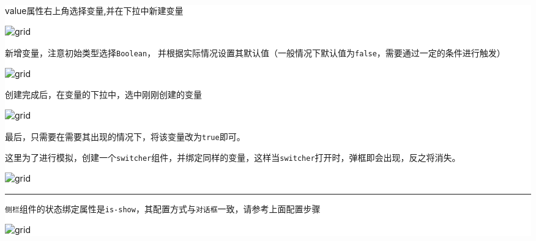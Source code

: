 value属性右上角选择变量,并在下拉中新建变量

<img src="../../../images/help/interactive-3.png" alt="grid" width="80%" class="help-img">

新增变量，注意初始类型选择`Boolean`， 并根据实际情况设置其默认值（一般情况下默认值为`false`，需要通过一定的条件进行触发）

<img src="../../../images/help/interactive-4.png" alt="grid" width="80%" class="help-img">

创建完成后，在变量的下拉中，选中刚刚创建的变量

<img src="../../../images/help/interactive-5.png" alt="grid" width="80%" class="help-img">

最后，只需要在需要其出现的情况下，将该变量改为`true`即可。 

这里为了进行模拟，创建一个`switcher`组件，并绑定同样的变量，这样当`switcher`打开时，弹框即会出现，反之将消失。

<img src="../../../images/help/interactive-6.png" alt="grid" width="80%" class="help-img">


---

`侧栏`组件的状态绑定属性是`is-show`，其配置方式与`对话框`一致，请参考上面配置步骤

<img src="../../../images/help/interactive-8.png" alt="grid" width="80%" class="help-img">
